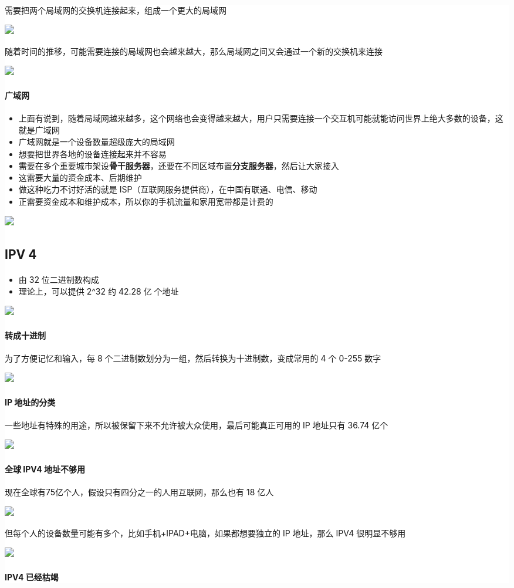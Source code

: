 需要把两个局域网的交换机连接起来，组成一个更大的局域网 

[![](https://img2020.cnblogs.com/blog/1896874/202106/1896874-20210624135735215-1667597713.png)](https://img2020.cnblogs.com/blog/1896874/202106/1896874-20210624135735215-1667597713.png)

随着时间的推移，可能需要连接的局域网也会越来越大，那么局域网之间又会通过一个新的交换机来连接

[![](https://img2020.cnblogs.com/blog/1896874/202106/1896874-20210624135814526-971072791.png)](https://img2020.cnblogs.com/blog/1896874/202106/1896874-20210624135814526-971072791.png)

#### 广域网

-   上面有说到，随着局域网越来越多，这个网络也会变得越来越大，用户只需要连接一个交互机可能就能访问世界上绝大多数的设备，这就是广域网
-   广域网就是一个设备数量超级庞大的局域网
-   想要把世界各地的设备连接起来并不容易
-   需要在多个重要城市架设**骨干服务器**，还要在不同区域布置**分支服务器**，然后让大家接入
-   这需要大量的资金成本、后期维护
-   做这种吃力不讨好活的就是 ISP（互联网服务提供商），在中国有联通、电信、移动
-   正需要资金成本和维护成本，所以你的手机流量和家用宽带都是计费的

[![](https://img2020.cnblogs.com/blog/1896874/202106/1896874-20210624134644144-481346600.png)](https://img2020.cnblogs.com/blog/1896874/202106/1896874-20210624134644144-481346600.png)

## IPV 4

-   由 32 位二进制数构成
-   理论上，可以提供 2^32 约 42.28 亿 个地址

[![](https://img2020.cnblogs.com/blog/1896874/202106/1896874-20210624230447950-869827073.png)](https://img2020.cnblogs.com/blog/1896874/202106/1896874-20210624230447950-869827073.png)

#### 转成十进制

为了方便记忆和输入，每 8 个二进制数划分为一组，然后转换为十进制数，变成常用的 4 个 0-255 数字

[![](https://img2020.cnblogs.com/blog/1896874/202106/1896874-20210624230500290-1838843604.png)](https://img2020.cnblogs.com/blog/1896874/202106/1896874-20210624230500290-1838843604.png)

#### IP 地址的分类

一些地址有特殊的用途，所以被保留下来不允许被大众使用，最后可能真正可用的 IP 地址只有 36.74 亿个

[![](https://img2020.cnblogs.com/blog/1896874/202106/1896874-20210624230820559-476104605.png)](https://img2020.cnblogs.com/blog/1896874/202106/1896874-20210624230820559-476104605.png)

#### 全球 IPV4 地址不够用

现在全球有75亿个人，假设只有四分之一的人用互联网，那么也有 18 亿人

[![](https://img2020.cnblogs.com/blog/1896874/202106/1896874-20210624231245740-996875922.png)](https://img2020.cnblogs.com/blog/1896874/202106/1896874-20210624231245740-996875922.png)

但每个人的设备数量可能有多个，比如手机+IPAD+电脑，如果都想要独立的 IP 地址，那么 IPV4 很明显不够用

[![](https://img2020.cnblogs.com/blog/1896874/202106/1896874-20210624231402176-1856156152.png)](https://img2020.cnblogs.com/blog/1896874/202106/1896874-20210624231402176-1856156152.png)

#### IPV4 已经枯竭
